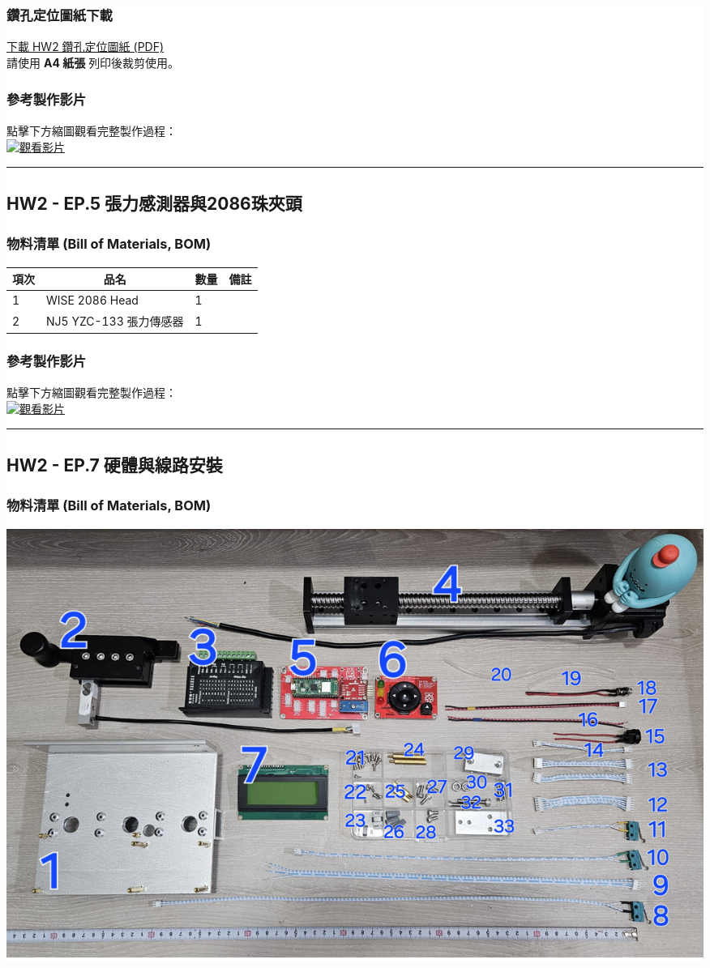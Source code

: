### 鑽孔定位圖紙下載
[下載 HW2 鑽孔定位圖紙 (PDF)](pdf_HW22.pdf)  
請使用 **A4 紙張** 列印後裁剪使用。

### 參考製作影片
點擊下方縮圖觀看完整製作過程：  
[![觀看影片](https://img.youtube.com/vi/nRAz0oo81Cg/0.jpg)](https://www.youtube.com/watch?v=nRAz0oo81Cg)

---

## HW2 - EP.5 張力感測器與2086珠夾頭

### 物料清單 (Bill of Materials, BOM)

| 項次 | 品名                           | 數量 | 備註 |
|----|------------------------------|----|----|
| 1  | WISE 2086 Head               | 1  |    |
| 2  | NJ5 YZC-133 張力傳感器          | 1  |    |

### 參考製作影片
點擊下方縮圖觀看完整製作過程：  
[![觀看影片](https://img.youtube.com/vi/LZdVev2RvTQ/0.jpg)](https://www.youtube.com/watch?v=LZdVev2RvTQ)

---

## HW2 - EP.7 硬體與線路安裝

### 物料清單 (Bill of Materials, BOM)

![img_dph](img_hw2ep7_bom.jpg)
